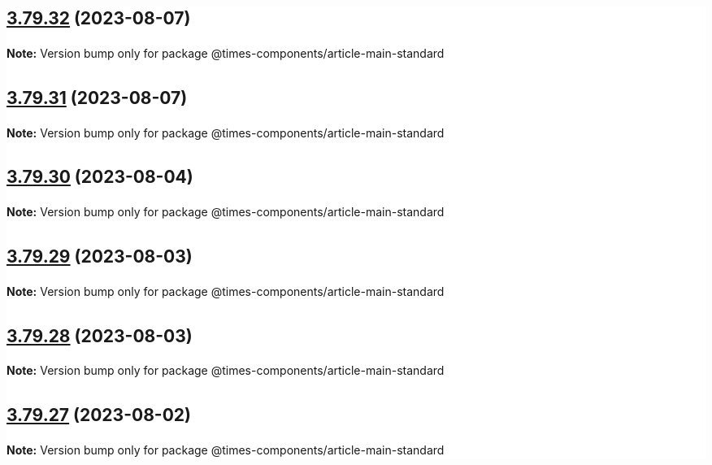 
## [3.79.32](https://github.com/newsuk/times-components/compare/@times-components/article-main-standard@3.79.31...@times-components/article-main-standard@3.79.32) (2023-08-07)

**Note:** Version bump only for package @times-components/article-main-standard





## [3.79.31](https://github.com/newsuk/times-components/compare/@times-components/article-main-standard@3.79.30...@times-components/article-main-standard@3.79.31) (2023-08-07)

**Note:** Version bump only for package @times-components/article-main-standard





## [3.79.30](https://github.com/newsuk/times-components/compare/@times-components/article-main-standard@3.79.29...@times-components/article-main-standard@3.79.30) (2023-08-04)

**Note:** Version bump only for package @times-components/article-main-standard





## [3.79.29](https://github.com/newsuk/times-components/compare/@times-components/article-main-standard@3.79.28...@times-components/article-main-standard@3.79.29) (2023-08-03)

**Note:** Version bump only for package @times-components/article-main-standard





## [3.79.28](https://github.com/newsuk/times-components/compare/@times-components/article-main-standard@3.79.27...@times-components/article-main-standard@3.79.28) (2023-08-03)

**Note:** Version bump only for package @times-components/article-main-standard





## [3.79.27](https://github.com/newsuk/times-components/compare/@times-components/article-main-standard@3.79.26...@times-components/article-main-standard@3.79.27) (2023-08-02)

**Note:** Version bump only for package @times-components/article-main-standard





